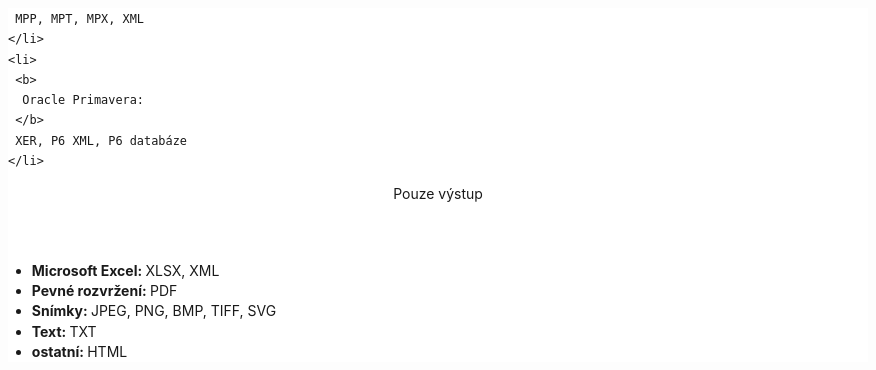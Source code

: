      MPP, MPT, MPX, XML
    </li>
    <li>
     <b>
      Oracle Primavera:
     </b>
     XER, P6 XML, P6 databáze
    </li>
   </ul>
  </div>
  
  <div class="d1-col d1-right">
   <header>
    <i class="fa fa-mail-forward">
    </i>
    Pouze výstup
   </header>
   <ul>
    <li>
     <b>
      Microsoft Excel:
     </b>
     XLSX, XML
    </li>
    <li>
     <b>
      Pevné rozvržení:
     </b>
     PDF
    </li>
    <li>
     <b>
      Snímky:
     </b>
     JPEG, PNG, BMP, TIFF, SVG
    </li>
    <li>
     <b>
      Text:
     </b>
     TXT
    </li>
    <li>
     <b>
      ostatní:
     </b>
     HTML
    </li>
   </ul>
  </div>
  
 </div>
 